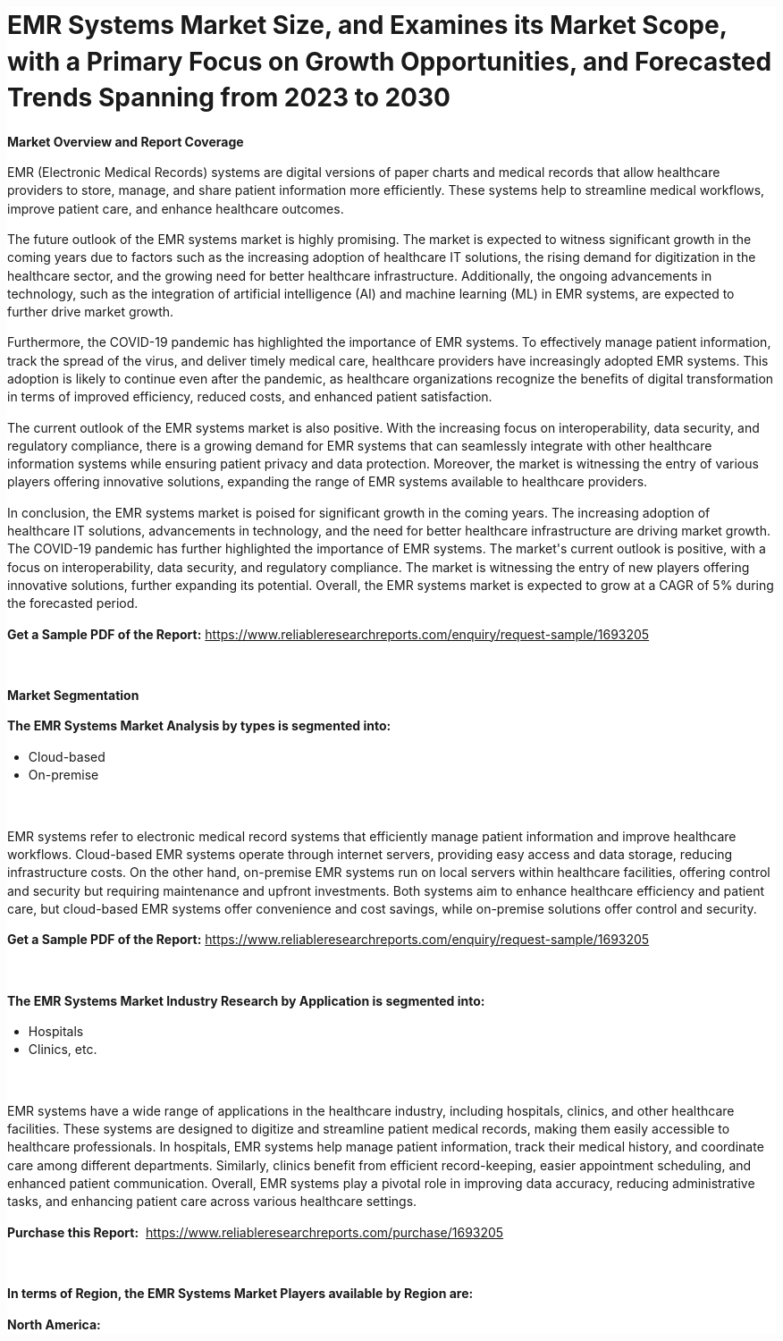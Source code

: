 <p><h1>EMR Systems Market Size, and Examines its Market Scope, with a Primary Focus on Growth Opportunities, and Forecasted Trends Spanning from 2023 to 2030</h1></p><p><strong>Market Overview and Report Coverage</strong></p>
<p><p>EMR (Electronic Medical Records) systems are digital versions of paper charts and medical records that allow healthcare providers to store, manage, and share patient information more efficiently. These systems help to streamline medical workflows, improve patient care, and enhance healthcare outcomes.</p><p>The future outlook of the EMR systems market is highly promising. The market is expected to witness significant growth in the coming years due to factors such as the increasing adoption of healthcare IT solutions, the rising demand for digitization in the healthcare sector, and the growing need for better healthcare infrastructure. Additionally, the ongoing advancements in technology, such as the integration of artificial intelligence (AI) and machine learning (ML) in EMR systems, are expected to further drive market growth.</p><p>Furthermore, the COVID-19 pandemic has highlighted the importance of EMR systems. To effectively manage patient information, track the spread of the virus, and deliver timely medical care, healthcare providers have increasingly adopted EMR systems. This adoption is likely to continue even after the pandemic, as healthcare organizations recognize the benefits of digital transformation in terms of improved efficiency, reduced costs, and enhanced patient satisfaction.</p><p>The current outlook of the EMR systems market is also positive. With the increasing focus on interoperability, data security, and regulatory compliance, there is a growing demand for EMR systems that can seamlessly integrate with other healthcare information systems while ensuring patient privacy and data protection. Moreover, the market is witnessing the entry of various players offering innovative solutions, expanding the range of EMR systems available to healthcare providers.</p><p>In conclusion, the EMR systems market is poised for significant growth in the coming years. The increasing adoption of healthcare IT solutions, advancements in technology, and the need for better healthcare infrastructure are driving market growth. The COVID-19 pandemic has further highlighted the importance of EMR systems. The market's current outlook is positive, with a focus on interoperability, data security, and regulatory compliance. The market is witnessing the entry of new players offering innovative solutions, further expanding its potential. Overall, the EMR systems market is expected to grow at a CAGR of 5% during the forecasted period.</p></p>
<p><strong>Get a Sample PDF of the Report:</strong> <a href="https://www.reliableresearchreports.com/enquiry/request-sample/1693205">https://www.reliableresearchreports.com/enquiry/request-sample/1693205</a></p>
<p>&nbsp;</p>
<p><strong>Market Segmentation</strong></p>
<p><strong>The EMR Systems Market Analysis by types is segmented into:</strong></p>
<p><ul><li>Cloud-based</li><li>On-premise</li></ul></p>
<p>&nbsp;</p>
<p><p>EMR systems refer to electronic medical record systems that efficiently manage patient information and improve healthcare workflows. Cloud-based EMR systems operate through internet servers, providing easy access and data storage, reducing infrastructure costs. On the other hand, on-premise EMR systems run on local servers within healthcare facilities, offering control and security but requiring maintenance and upfront investments. Both systems aim to enhance healthcare efficiency and patient care, but cloud-based EMR systems offer convenience and cost savings, while on-premise solutions offer control and security.</p></p>
<p><strong>Get a Sample PDF of the Report:</strong>&nbsp;<a href="https://www.reliableresearchreports.com/enquiry/request-sample/1693205">https://www.reliableresearchreports.com/enquiry/request-sample/1693205</a></p>
<p>&nbsp;</p>
<p><strong>The EMR Systems Market Industry Research by Application is segmented into:</strong></p>
<p><ul><li>Hospitals</li><li>Clinics, etc.</li></ul></p>
<p>&nbsp;</p>
<p><p>EMR systems have a wide range of applications in the healthcare industry, including hospitals, clinics, and other healthcare facilities. These systems are designed to digitize and streamline patient medical records, making them easily accessible to healthcare professionals. In hospitals, EMR systems help manage patient information, track their medical history, and coordinate care among different departments. Similarly, clinics benefit from efficient record-keeping, easier appointment scheduling, and enhanced patient communication. Overall, EMR systems play a pivotal role in improving data accuracy, reducing administrative tasks, and enhancing patient care across various healthcare settings.</p></p>
<p><strong>Purchase this Report:</strong>&nbsp; <a href="https://www.reliableresearchreports.com/purchase/1693205">https://www.reliableresearchreports.com/purchase/1693205</a></p>
<p>&nbsp;</p>
<p><strong>In terms of Region, the EMR Systems Market Players available by Region are:</strong></p>
<p>
    <p> <strong> North America: </strong>